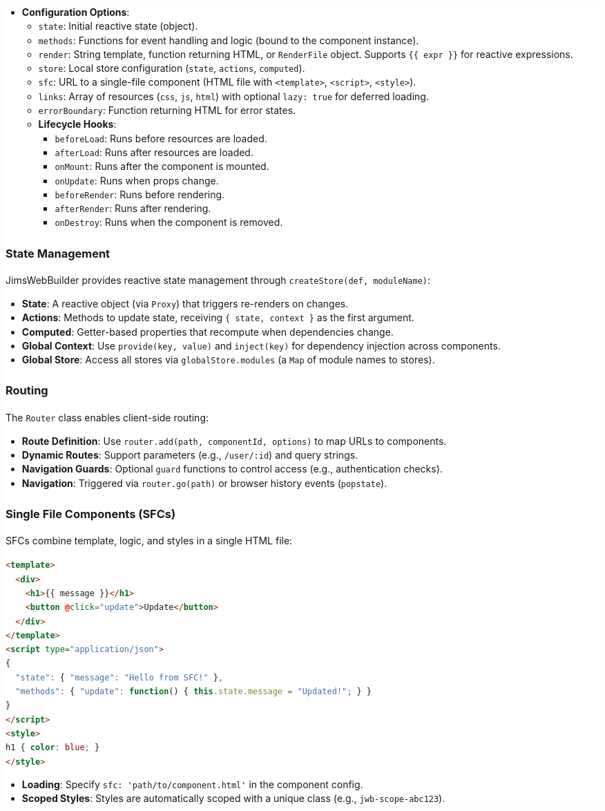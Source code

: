 - **Configuration Options**:
  - `state`: Initial reactive state (object).
  - `methods`: Functions for event handling and logic (bound to the component instance).
  - `render`: String template, function returning HTML, or `RenderFile` object. Supports `{{ expr }}` for reactive expressions.
  - `store`: Local store configuration (`state`, `actions`, `computed`).
  - `sfc`: URL to a single-file component (HTML file with `<template>`, `<script>`, `<style>`).
  - `links`: Array of resources (`css`, `js`, `html`) with optional `lazy: true` for deferred loading.
  - `errorBoundary`: Function returning HTML for error states.
  - **Lifecycle Hooks**:
    - `beforeLoad`: Runs before resources are loaded.
    - `afterLoad`: Runs after resources are loaded.
    - `onMount`: Runs after the component is mounted.
    - `onUpdate`: Runs when props change.
    - `beforeRender`: Runs before rendering.
    - `afterRender`: Runs after rendering.
    - `onDestroy`: Runs when the component is removed.

### State Management
JimsWebBuilder provides reactive state management through `createStore(def, moduleName)`:
- **State**: A reactive object (via `Proxy`) that triggers re-renders on changes.
- **Actions**: Methods to update state, receiving `{ state, context }` as the first argument.
- **Computed**: Getter-based properties that recompute when dependencies change.
- **Global Context**: Use `provide(key, value)` and `inject(key)` for dependency injection across components.
- **Global Store**: Access all stores via `globalStore.modules` (a `Map` of module names to stores).

### Routing
The `Router` class enables client-side routing:
- **Route Definition**: Use `router.add(path, componentId, options)` to map URLs to components.
- **Dynamic Routes**: Support parameters (e.g., `/user/:id`) and query strings.
- **Navigation Guards**: Optional `guard` functions to control access (e.g., authentication checks).
- **Navigation**: Triggered via `router.go(path)` or browser history events (`popstate`).

### Single File Components (SFCs)
SFCs combine template, logic, and styles in a single HTML file:
```html
<template>
  <div>
    <h1>{{ message }}</h1>
    <button @click="update">Update</button>
  </div>
</template>
<script type="application/json">
{
  "state": { "message": "Hello from SFC!" },
  "methods": { "update": function() { this.state.message = "Updated!"; } }
}
</script>
<style>
h1 { color: blue; }
</style>
```
- **Loading**: Specify `sfc: 'path/to/component.html'` in the component config.
- **Scoped Styles**: Styles are automatically scoped with a unique class (e.g., `jwb-scope-abc123`).
